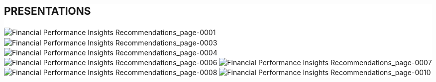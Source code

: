 ## PRESENTATIONS 
![Financial Performance Insights   Recommendations_page-0001](https://github.com/user-attachments/assets/c555a80b-17f5-4130-80ec-2a734338cea1)  
![Financial Performance Insights   Recommendations_page-0003](https://github.com/user-attachments/assets/e3a60656-287d-4aa9-a49f-eb84a754898f)  
![Financial Performance Insights   Recommendations_page-0004](https://github.com/user-attachments/assets/807e0d12-c1f1-465f-8857-7495981288b7)  
![Financial Performance Insights   Recommendations_page-0006](https://github.com/user-attachments/assets/4a7b3de7-2ba0-473d-9cc1-59295d0d3cc4) 
![Financial Performance Insights   Recommendations_page-0007](https://github.com/user-attachments/assets/9938ba4a-9722-47b7-90c5-2998d5ed4d44)  
![Financial Performance Insights   Recommendations_page-0008](https://github.com/user-attachments/assets/6af25e2a-9720-4a0d-8d0f-695f91fe7448)
![Financial Performance Insights   Recommendations_page-0010](https://github.com/user-attachments/assets/c41c12a2-fe06-4a7f-a07e-714d9fc2be29)







